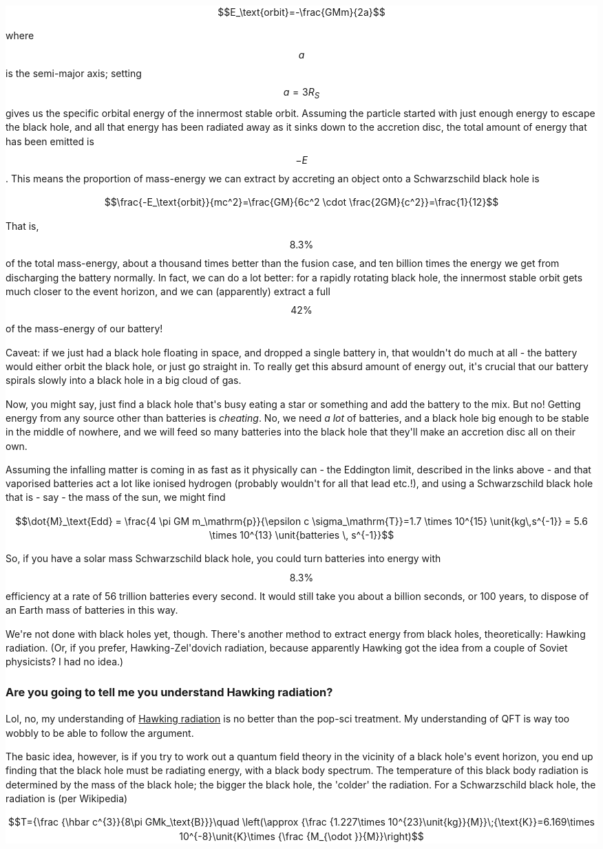 $$E_\text{orbit}=-\frac{GMm}{2a}$$

where $$a$$ is the semi-major axis; setting $$a=3R_S$$ gives us the specific orbital energy of the innermost stable orbit. Assuming the particle started with just enough energy to escape the black hole, and all that energy has been radiated away as it sinks down to the accretion disc, the total amount of energy that has been emitted is $$-E$$. This means the proportion of mass-energy we can extract by accreting an object onto a Schwarzschild black hole is

$$\frac{-E_\text{orbit}}{mc^2}=\frac{GM}{6c^2 \cdot \frac{2GM}{c^2}}=\frac{1}{12}$$

That is, $$8.3\%$$ of the total mass-energy, about a thousand times better than the fusion case, and ten billion times the energy we get from discharging the battery normally. In fact, we can do a lot better: for a rapidly rotating black hole, the innermost stable orbit gets much closer to the event horizon, and we can (apparently) extract a full $$42\%$$ of the mass-energy of our battery!

Caveat: if we just had a black hole floating in space, and dropped a single battery in, that wouldn't do much at all - the battery would either orbit the black hole, or just go straight in. To really get this absurd amount of energy out, it's crucial that our battery spirals slowly into a black hole in a big cloud of gas.

Now, you might say, just find a black hole that's busy eating a star or something and add the battery to the mix. But no! Getting energy from any source other than batteries is *cheating*. No, we need *a lot* of batteries, and a black hole big enough to be stable in the middle of nowhere, and we will feed so many batteries into the black hole that they'll make an accretion disc all on their own.

Assuming the infalling matter is coming in as fast as it physically can - the Eddington limit, described in the links above - and that vaporised batteries act a lot like ionised hydrogen (probably wouldn't for all that lead etc.!), and using a Schwarzschild black hole that is - say - the mass of the sun, we might find

$$\dot{M}_\text{Edd} = \frac{4 \pi GM m_\mathrm{p}}{\epsilon c \sigma_\mathrm{T}}=1.7 \times 10^{15} \unit{kg\,s^{-1}} = 5.6 \times 10^{13} \unit{batteries \, s^{-1}}$$

So, if you have a solar mass Schwarzschild black hole, you could turn batteries into energy with $$8.3\%$$ efficiency at a rate of 56 trillion batteries every second. It would still take you about a billion seconds, or 100 years, to dispose of an Earth mass of batteries in this way.

We're not done with black holes yet, though. There's another method to extract energy from black holes, theoretically: Hawking radiation. (Or, if you prefer, Hawking-Zel'dovich radiation, because apparently Hawking got the idea from a couple of Soviet physicists? I had no idea.)

### Are you going to tell me you understand Hawking radiation?

Lol, no, my understanding of [Hawking radiation](https://en.wikipedia.org/wiki/Hawking_radiation) is no better than the pop-sci treatment. My understanding of QFT is way too wobbly to be able to follow the argument.

The basic idea, however, is if you try to work out a quantum field theory in the vicinity of a black hole's event horizon, you end up finding that the black hole must be radiating energy, with a black body spectrum. The temperature of this black body radiation is determined by the mass of the black hole; the bigger the black hole, the 'colder' the radiation. For a Schwarzschild black hole, the radiation is (per Wikipedia)

$$T={\frac {\hbar c^{3}}{8\pi GMk_\text{B}}}\quad \left(\approx {\frac {1.227\times 10^{23}\unit{kg}}{M}}\;{\text{K}}=6.169\times 10^{-8}\unit{K}\times {\frac {M_{\odot }}{M}}\right)$$
